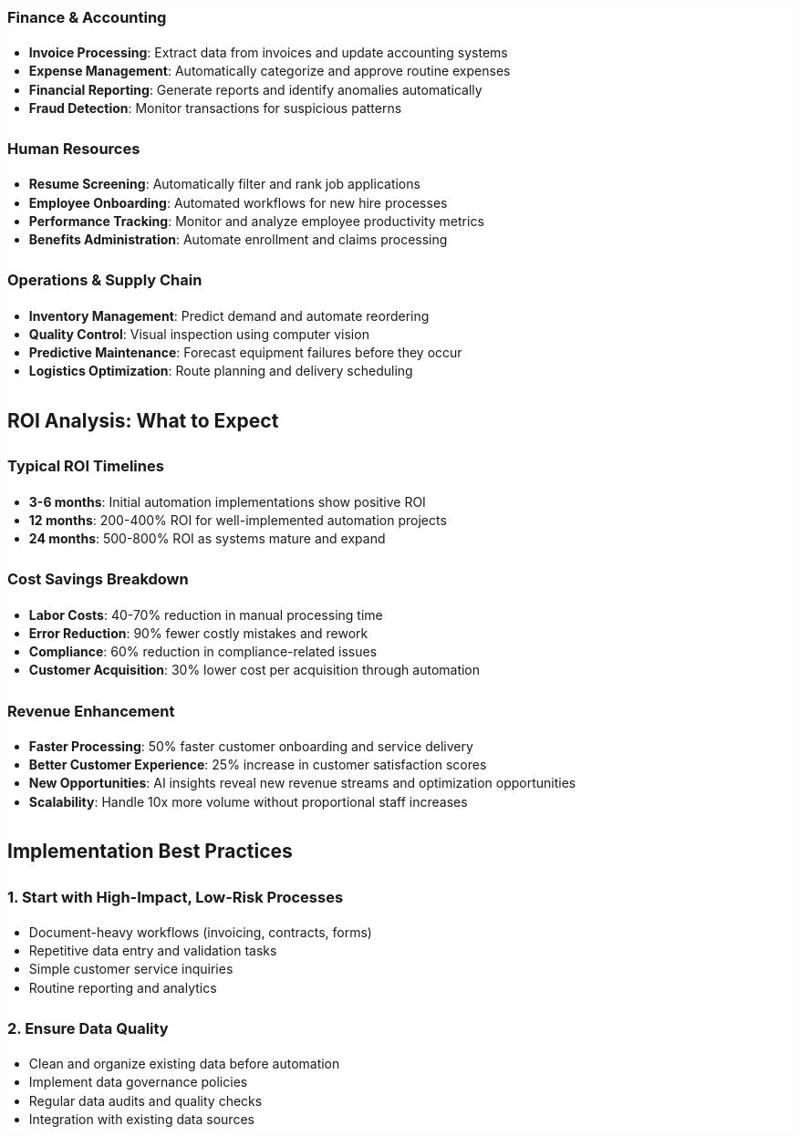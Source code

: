### Finance & Accounting
- **Invoice Processing**: Extract data from invoices and update accounting systems
- **Expense Management**: Automatically categorize and approve routine expenses
- **Financial Reporting**: Generate reports and identify anomalies automatically
- **Fraud Detection**: Monitor transactions for suspicious patterns

### Human Resources
- **Resume Screening**: Automatically filter and rank job applications
- **Employee Onboarding**: Automated workflows for new hire processes
- **Performance Tracking**: Monitor and analyze employee productivity metrics
- **Benefits Administration**: Automate enrollment and claims processing

### Operations & Supply Chain
- **Inventory Management**: Predict demand and automate reordering
- **Quality Control**: Visual inspection using computer vision
- **Predictive Maintenance**: Forecast equipment failures before they occur
- **Logistics Optimization**: Route planning and delivery scheduling

## ROI Analysis: What to Expect

### Typical ROI Timelines
- **3-6 months**: Initial automation implementations show positive ROI
- **12 months**: 200-400% ROI for well-implemented automation projects
- **24 months**: 500-800% ROI as systems mature and expand

### Cost Savings Breakdown
- **Labor Costs**: 40-70% reduction in manual processing time
- **Error Reduction**: 90% fewer costly mistakes and rework
- **Compliance**: 60% reduction in compliance-related issues
- **Customer Acquisition**: 30% lower cost per acquisition through automation

### Revenue Enhancement
- **Faster Processing**: 50% faster customer onboarding and service delivery
- **Better Customer Experience**: 25% increase in customer satisfaction scores
- **New Opportunities**: AI insights reveal new revenue streams and optimization opportunities
- **Scalability**: Handle 10x more volume without proportional staff increases

## Implementation Best Practices

### 1. Start with High-Impact, Low-Risk Processes
- Document-heavy workflows (invoicing, contracts, forms)
- Repetitive data entry and validation tasks
- Simple customer service inquiries
- Routine reporting and analytics

### 2. Ensure Data Quality
- Clean and organize existing data before automation
- Implement data governance policies
- Regular data audits and quality checks
- Integration with existing data sources

